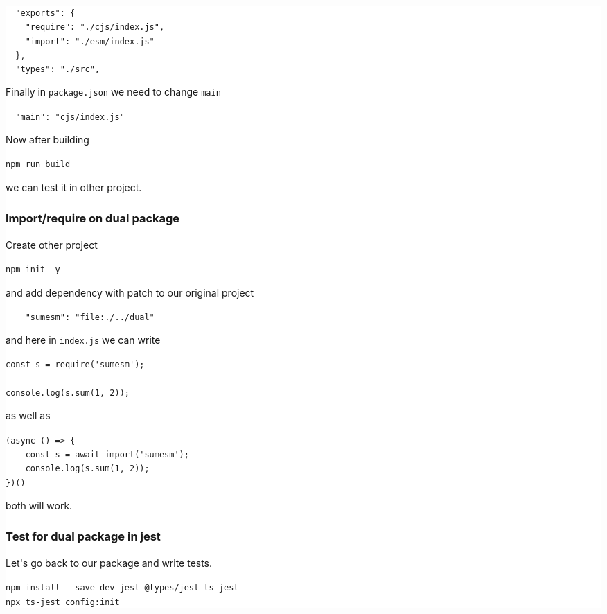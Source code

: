 ```
  "exports": {
    "require": "./cjs/index.js",
    "import": "./esm/index.js"
  },
  "types": "./src",
```

Finally in `package.json` we need to change `main`

```
  "main": "cjs/index.js"
```

Now after building

```
npm run build
```

we can test it in other project.

### Import/require on dual package

Create other project

```
npm init -y
```

and add dependency with patch to our original project

```
    "sumesm": "file:./../dual"
```

and here in `index.js` we can write

```
const s = require('sumesm');

console.log(s.sum(1, 2));
```

as well as

```
(async () => {
    const s = await import('sumesm');
    console.log(s.sum(1, 2));
})()

```

both will work.

### Test for dual package in jest

Let's go back to our package and write tests.

```
npm install --save-dev jest @types/jest ts-jest
npx ts-jest config:init
```
